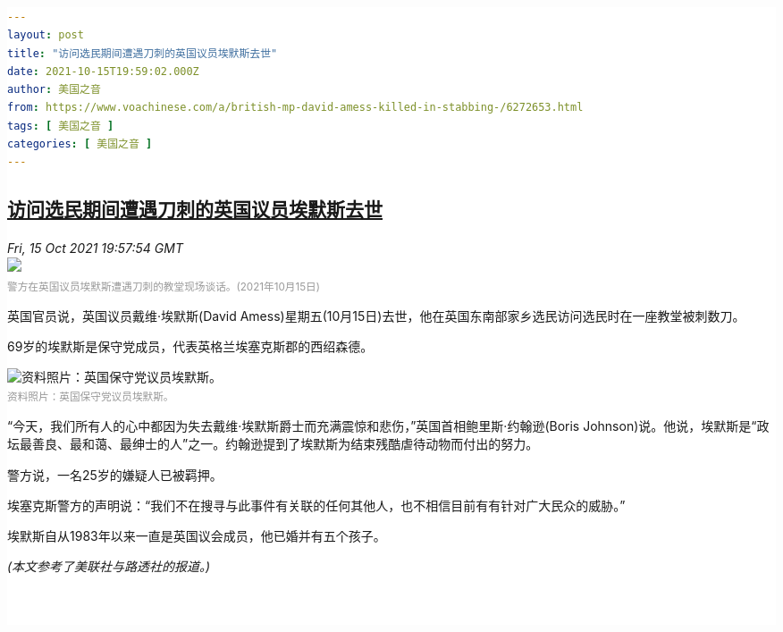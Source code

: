 ```yaml
---
layout: post
title: "访问选民期间遭遇刀刺的英国议员埃默斯去世"
date: 2021-10-15T19:59:02.000Z
author: 美国之音
from: https://www.voachinese.com/a/british-mp-david-amess-killed-in-stabbing-/6272653.html
tags: [ 美国之音 ]
categories: [ 美国之音 ]
---
```


[访问选民期间遭遇刀刺的英国议员埃默斯去世](https://www.voachinese.com/a/british-mp-david-amess-killed-in-stabbing-/6272653.html)
------

<div>
<div><i>Fri, 15 Oct 2021 19:57:54 GMT</i></div><img src="https://images.weserv.nl?url=gdb.voanews.com/496E9F83-941C-4542-BA4E-C74AC51687B4_r1_s_w900.jpg" width="100%"><div><small style="color: #999;">警方在英国议员埃默斯遭遇刀刺的教堂现场谈话。(2021年10月15日)</small></div><p>英国官员说，英国议员戴维·埃默斯(David Amess)星期五(10月15日)去世，他在英国东南部家乡选民访问选民时在一座教堂被刺数刀。</p><p>69岁的埃默斯是保守党成员，代表英格兰埃塞克斯郡的西绍森德。</p><div ><img  src="https://images.weserv.nl?url=gdb.voanews.com/1D4BE6C1-7C91-4432-B19E-7C50BDE23093_w900.jpg" alt="资料照片：英国保守党议员埃默斯。" border="0"/><div><small style="color: #999;">资料照片：英国保守党议员埃默斯。</small></div></div><p>“今天，我们所有人的心中都因为失去戴维·埃默斯爵士而充满震惊和悲伤，”英国首相鲍里斯·约翰逊(Boris Johnson)说。他说，埃默斯是“政坛最善良、最和蔼、最绅士的人”之一。约翰逊提到了埃默斯为结束残酷虐待动物而付出的努力。</p><p>警方说，一名25岁的嫌疑人已被羁押。</p><p>埃塞克斯警方的声明说：“我们不在搜寻与此事件有关联的任何其他人，也不相信目前有有针对广大民众的威胁。”</p><p>埃默斯自从1983年以来一直是英国议会成员，他已婚并有五个孩子。</p><p><em>(本文参考了美联社与路透社的报道。)</em></p><p><br /> </p>
</div>

